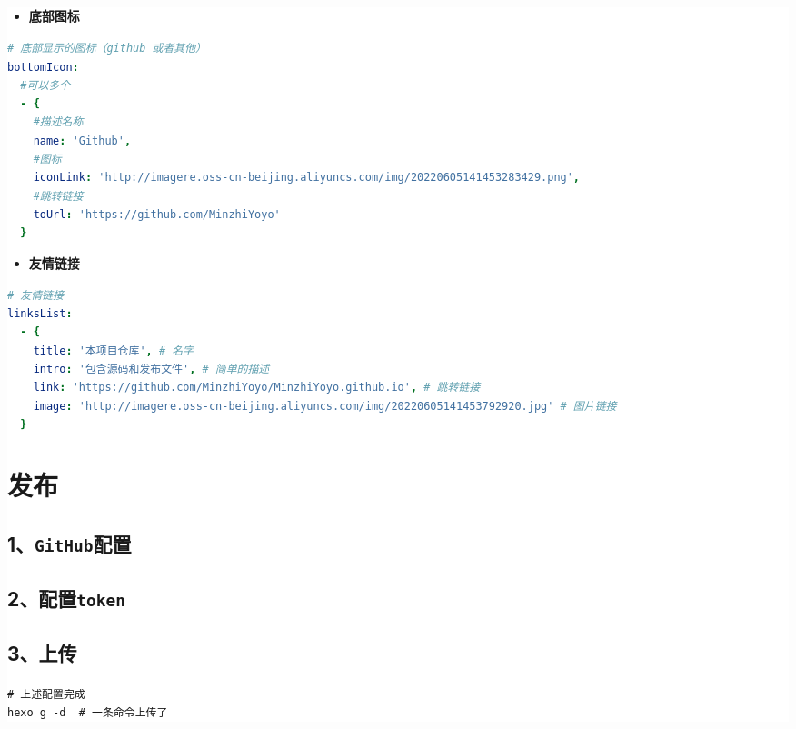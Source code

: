 

- **底部图标**

```yaml
# 底部显示的图标（github 或者其他）
bottomIcon: 
  #可以多个
  - {
    #描述名称
    name: 'Github',
    #图标    
    iconLink: 'http://imagere.oss-cn-beijing.aliyuncs.com/img/20220605141453283429.png',
    #跳转链接    
    toUrl: 'https://github.com/MinzhiYoyo'
  }
```

- **友情链接**

```yaml
# 友情链接
linksList:
  - {
    title: '本项目仓库', # 名字
    intro: '包含源码和发布文件', # 简单的描述
    link: 'https://github.com/MinzhiYoyo/MinzhiYoyo.github.io', # 跳转链接
    image: 'http://imagere.oss-cn-beijing.aliyuncs.com/img/20220605141453792920.jpg' # 图片链接
  }
```

# 发布

## 1、`GitHub`配置

## 2、配置`token`

## 3、上传

 ```shell
# 上述配置完成
hexo g -d  # 一条命令上传了
 ```